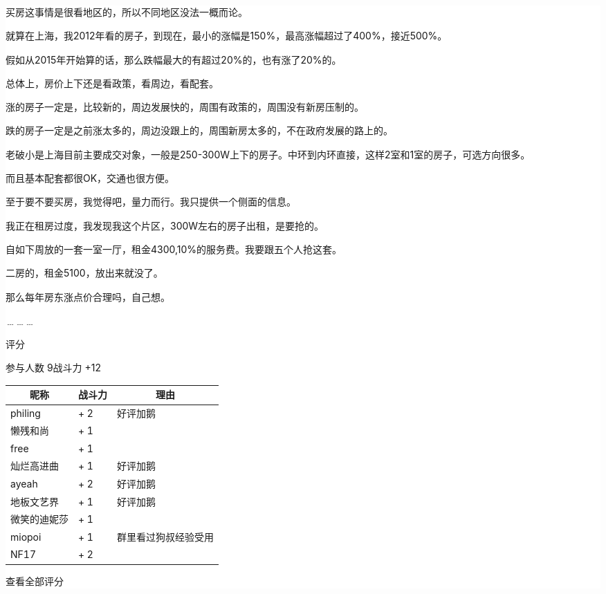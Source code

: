 买房这事情是很看地区的，所以不同地区没法一概而论。

就算在上海，我2012年看的房子，到现在，最小的涨幅是150%，最高涨幅超过了400%，接近500%。

假如从2015年开始算的话，那么跌幅最大的有超过20%的，也有涨了20%的。

总体上，房价上下还是看政策，看周边，看配套。

涨的房子一定是，比较新的，周边发展快的，周围有政策的，周围没有新房压制的。

跌的房子一定是之前涨太多的，周边没跟上的，周围新房太多的，不在政府发展的路上的。

老破小是上海目前主要成交对象，一般是250-300W上下的房子。中环到内环直接，这样2室和1室的房子，可选方向很多。

而且基本配套都很OK，交通也很方便。


至于要不要买房，我觉得吧，量力而行。我只提供一个侧面的信息。

我正在租房过度，我发现我这个片区，300W左右的房子出租，是要抢的。

自如下周放的一套一室一厅，租金4300,10%的服务费。我要跟五个人抢这套。

二房的，租金5100，放出来就没了。

那么每年房东涨点价合理吗，自己想。





﹍﹍﹍

评分





 参与人数 9战斗力 +12

|昵称|战斗力|理由|
|----|---|---|
| philing| + 2|好评加鹅|
| 懒残和尚| + 1||
| free| + 1||
| 灿烂高进曲| + 1|好评加鹅|
| ayeah| + 2|好评加鹅|
| 地板文艺界| + 1|好评加鹅|
| 微笑的迪妮莎| + 1||
| miopoi| + 1|群里看过狗叔经验受用|
| NF17| + 2||



查看全部评分

